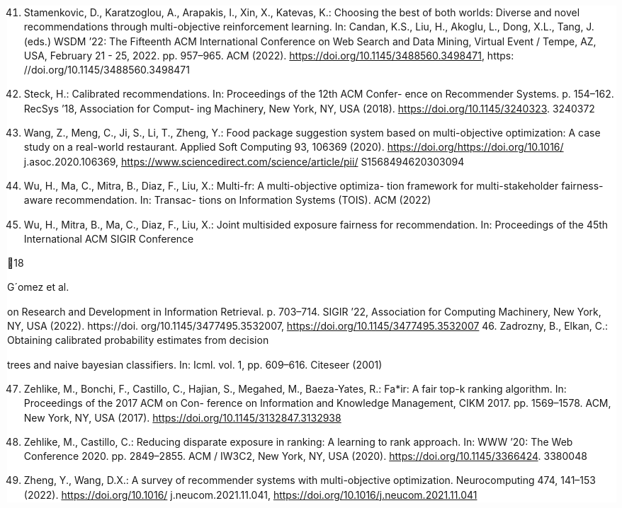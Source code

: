 41. Stamenkovic, D., Karatzoglou, A., Arapakis, I., Xin, X., Katevas, K.: Choosing the
best of both worlds: Diverse and novel recommendations through multi-objective
reinforcement learning. In: Candan, K.S., Liu, H., Akoglu, L., Dong, X.L., Tang,
J. (eds.) WSDM ’22: The Fifteenth ACM International Conference on Web Search
and Data Mining, Virtual Event / Tempe, AZ, USA, February 21 - 25, 2022.
pp. 957–965. ACM (2022). https://doi.org/10.1145/3488560.3498471, https:
//doi.org/10.1145/3488560.3498471

42. Steck, H.: Calibrated recommendations. In: Proceedings of the 12th ACM Confer-
ence on Recommender Systems. p. 154–162. RecSys ’18, Association for Comput-
ing Machinery, New York, NY, USA (2018). https://doi.org/10.1145/3240323.
3240372

43. Wang, Z., Meng, C., Ji, S., Li, T., Zheng, Y.: Food package suggestion system based
on multi-objective optimization: A case study on a real-world restaurant. Applied
Soft Computing 93, 106369 (2020). https://doi.org/https://doi.org/10.1016/
j.asoc.2020.106369, https://www.sciencedirect.com/science/article/pii/
S1568494620303094

44. Wu, H., Ma, C., Mitra, B., Diaz, F., Liu, X.: Multi-fr: A multi-objective optimiza-
tion framework for multi-stakeholder fairness-aware recommendation. In: Transac-
tions on Information Systems (TOIS). ACM (2022)

45. Wu, H., Mitra, B., Ma, C., Diaz, F., Liu, X.: Joint multisided exposure fairness for
recommendation. In: Proceedings of the 45th International ACM SIGIR Conference

18

G´omez et al.

on Research and Development in Information Retrieval. p. 703–714. SIGIR ’22,
Association for Computing Machinery, New York, NY, USA (2022). https://doi.
org/10.1145/3477495.3532007, https://doi.org/10.1145/3477495.3532007
46. Zadrozny, B., Elkan, C.: Obtaining calibrated probability estimates from decision

trees and naive bayesian classifiers. In: Icml. vol. 1, pp. 609–616. Citeseer (2001)

47. Zehlike, M., Bonchi, F., Castillo, C., Hajian, S., Megahed, M., Baeza-Yates, R.:
Fa*ir: A fair top-k ranking algorithm. In: Proceedings of the 2017 ACM on Con-
ference on Information and Knowledge Management, CIKM 2017. pp. 1569–1578.
ACM, New York, NY, USA (2017). https://doi.org/10.1145/3132847.3132938
48. Zehlike, M., Castillo, C.: Reducing disparate exposure in ranking: A learning
to rank approach. In: WWW ’20: The Web Conference 2020. pp. 2849–2855.
ACM / IW3C2, New York, NY, USA (2020). https://doi.org/10.1145/3366424.
3380048

49. Zheng, Y., Wang, D.X.: A survey of recommender systems with multi-objective
optimization. Neurocomputing 474, 141–153 (2022). https://doi.org/10.1016/
j.neucom.2021.11.041, https://doi.org/10.1016/j.neucom.2021.11.041

